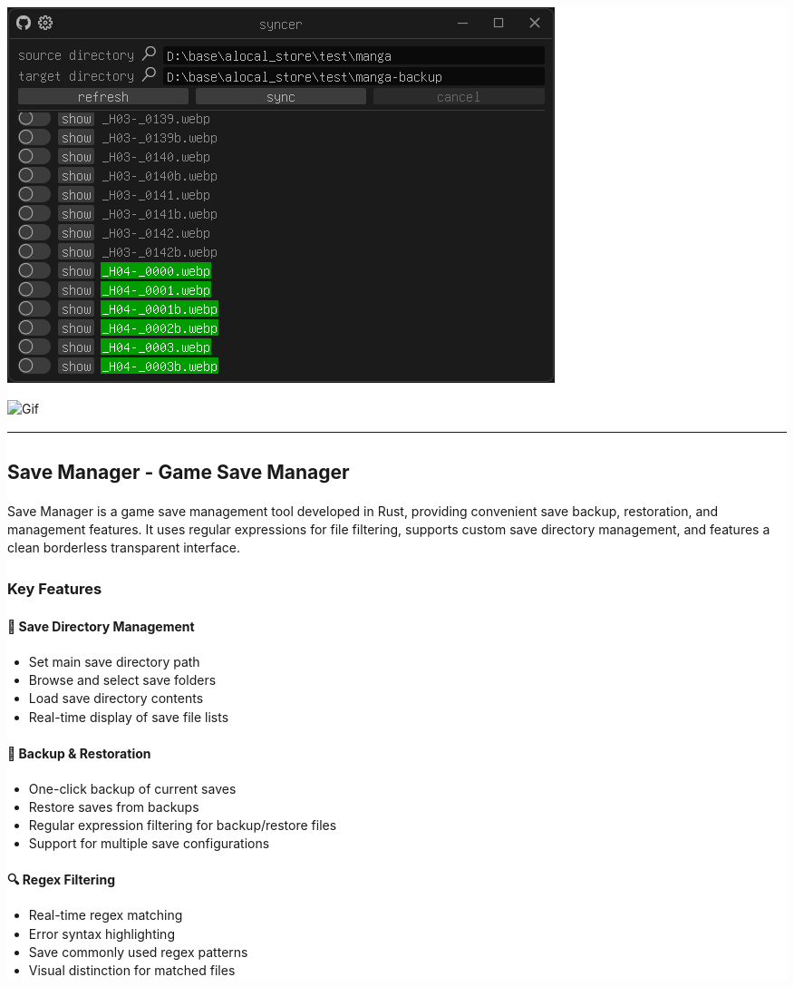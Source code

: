 ![Dark](screenshot/syncer_dark.png)  

![Gif](screenshot/syncer.gif)  

---

## Save Manager - Game Save Manager

Save Manager is a game save management tool developed in Rust, providing convenient save backup, restoration, and management features. It uses regular expressions for file filtering, supports custom save directory management, and features a clean borderless transparent interface.

### Key Features

#### 📁 Save Directory Management
- Set main save directory path
- Browse and select save folders
- Load save directory contents
- Real-time display of save file lists

#### 🔄 Backup & Restoration
- One-click backup of current saves
- Restore saves from backups
- Regular expression filtering for backup/restore files
- Support for multiple save configurations

#### 🔍 Regex Filtering
- Real-time regex matching
- Error syntax highlighting
- Save commonly used regex patterns
- Visual distinction for matched files
